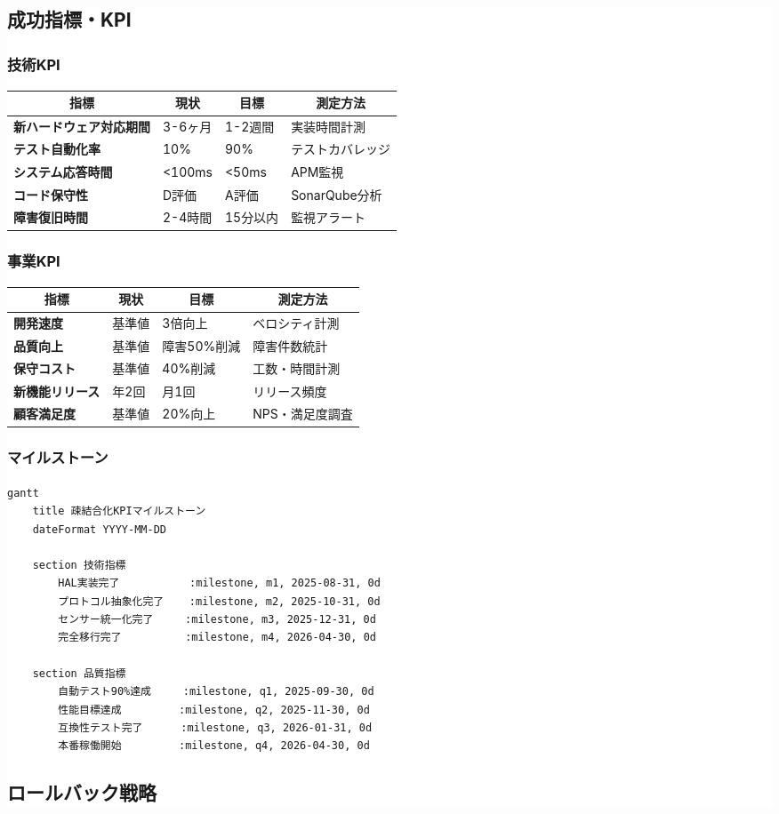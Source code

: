 ## 成功指標・KPI

### 技術KPI

| 指標 | 現状 | 目標 | 測定方法 |
|------|------|------|----------|
| **新ハードウェア対応期間** | 3-6ヶ月 | 1-2週間 | 実装時間計測 |
| **テスト自動化率** | 10% | 90% | テストカバレッジ |
| **システム応答時間** | <100ms | <50ms | APM監視 |
| **コード保守性** | D評価 | A評価 | SonarQube分析 |
| **障害復旧時間** | 2-4時間 | 15分以内 | 監視アラート |

### 事業KPI

| 指標 | 現状 | 目標 | 測定方法 |
|------|------|------|----------|
| **開発速度** | 基準値 | 3倍向上 | ベロシティ計測 |
| **品質向上** | 基準値 | 障害50%削減 | 障害件数統計 |
| **保守コスト** | 基準値 | 40%削減 | 工数・時間計測 |
| **新機能リリース** | 年2回 | 月1回 | リリース頻度 |
| **顧客満足度** | 基準値 | 20%向上 | NPS・満足度調査 |

### マイルストーン

```mermaid
gantt
    title 疎結合化KPIマイルストーン
    dateFormat YYYY-MM-DD
    
    section 技術指標
        HAL実装完了           :milestone, m1, 2025-08-31, 0d
        プロトコル抽象化完了    :milestone, m2, 2025-10-31, 0d
        センサー統一化完了     :milestone, m3, 2025-12-31, 0d
        完全移行完了          :milestone, m4, 2026-04-30, 0d
    
    section 品質指標
        自動テスト90%達成     :milestone, q1, 2025-09-30, 0d
        性能目標達成         :milestone, q2, 2025-11-30, 0d
        互換性テスト完了      :milestone, q3, 2026-01-31, 0d
        本番稼働開始         :milestone, q4, 2026-04-30, 0d
```

## ロールバック戦略
